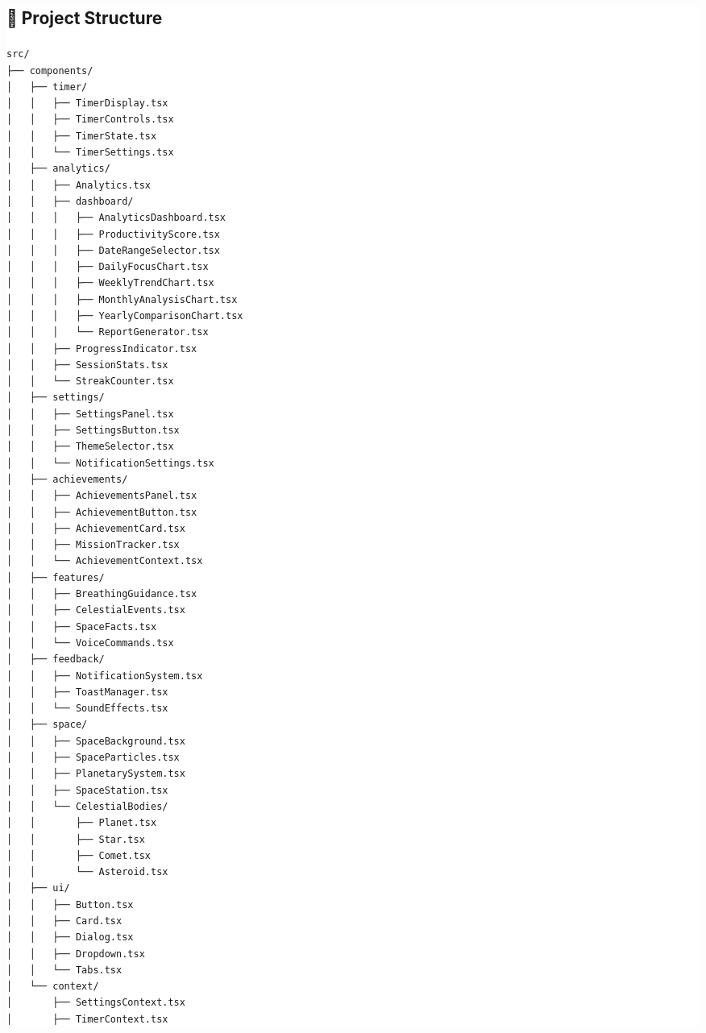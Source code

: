 ## 📂 Project Structure

```
src/
├── components/
│   ├── timer/
│   │   ├── TimerDisplay.tsx
│   │   ├── TimerControls.tsx
│   │   ├── TimerState.tsx
│   │   └── TimerSettings.tsx
│   ├── analytics/
│   │   ├── Analytics.tsx
│   │   ├── dashboard/
│   │   │   ├── AnalyticsDashboard.tsx
│   │   │   ├── ProductivityScore.tsx
│   │   │   ├── DateRangeSelector.tsx
│   │   │   ├── DailyFocusChart.tsx
│   │   │   ├── WeeklyTrendChart.tsx
│   │   │   ├── MonthlyAnalysisChart.tsx
│   │   │   ├── YearlyComparisonChart.tsx
│   │   │   └── ReportGenerator.tsx
│   │   ├── ProgressIndicator.tsx
│   │   ├── SessionStats.tsx
│   │   └── StreakCounter.tsx
│   ├── settings/
│   │   ├── SettingsPanel.tsx
│   │   ├── SettingsButton.tsx
│   │   ├── ThemeSelector.tsx
│   │   └── NotificationSettings.tsx
│   ├── achievements/
│   │   ├── AchievementsPanel.tsx
│   │   ├── AchievementButton.tsx
│   │   ├── AchievementCard.tsx
│   │   ├── MissionTracker.tsx
│   │   └── AchievementContext.tsx
│   ├── features/
│   │   ├── BreathingGuidance.tsx
│   │   ├── CelestialEvents.tsx
│   │   ├── SpaceFacts.tsx
│   │   └── VoiceCommands.tsx
│   ├── feedback/
│   │   ├── NotificationSystem.tsx
│   │   ├── ToastManager.tsx
│   │   └── SoundEffects.tsx
│   ├── space/
│   │   ├── SpaceBackground.tsx
│   │   ├── SpaceParticles.tsx
│   │   ├── PlanetarySystem.tsx
│   │   ├── SpaceStation.tsx
│   │   └── CelestialBodies/
│   │       ├── Planet.tsx
│   │       ├── Star.tsx
│   │       ├── Comet.tsx
│   │       └── Asteroid.tsx
│   ├── ui/
│   │   ├── Button.tsx
│   │   ├── Card.tsx
│   │   ├── Dialog.tsx
│   │   ├── Dropdown.tsx
│   │   └── Tabs.tsx
│   └── context/
│       ├── SettingsContext.tsx
│       ├── TimerContext.tsx
```